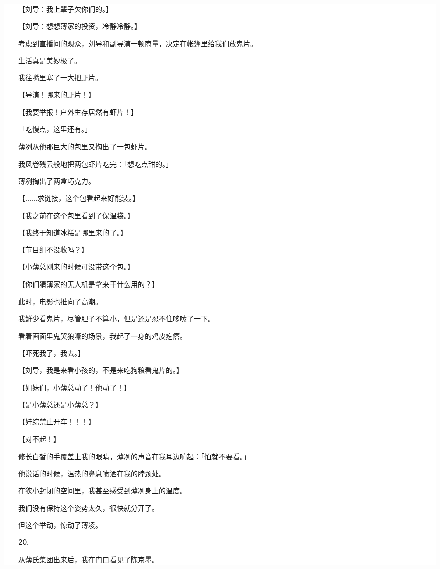 &emsp;&emsp;【刘导：我上辈子欠你们的。】  
  
&emsp;&emsp;【刘导：想想薄家的投资，冷静冷静。】  
  
&emsp;&emsp;考虑到直播间的观众，刘导和副导演一顿商量，决定在帐篷里给我们放鬼片。  
  
&emsp;&emsp;生活真是美妙极了。  
  
&emsp;&emsp;我往嘴里塞了一大把虾片。  
  
&emsp;&emsp;【导演！哪来的虾片！】  
  
&emsp;&emsp;【我要举报！户外生存居然有虾片！】  
  
&emsp;&emsp;「吃慢点，这里还有。」  
  
&emsp;&emsp;薄冽从他那巨大的包里又掏出了一包虾片。  
  
&emsp;&emsp;我风卷残云般地把两包虾片吃完：「想吃点甜的。」  
  
&emsp;&emsp;薄冽掏出了两盒巧克力。  
  
&emsp;&emsp;【……求链接，这个包看起来好能装。】  
  
&emsp;&emsp;【我之前在这个包里看到了保温袋。】  
  
&emsp;&emsp;【我终于知道冰糕是哪里来的了。】  
  
&emsp;&emsp;【节目组不没收吗？】  
  
&emsp;&emsp;【小薄总刚来的时候可没带这个包。】  
  
&emsp;&emsp;【你们猜薄家的无人机是拿来干什么用的？】  
  
&emsp;&emsp;此时，电影也推向了高潮。  
  
&emsp;&emsp;我鲜少看鬼片，尽管胆子不算小，但是还是忍不住哆嗦了一下。  
  
&emsp;&emsp;看着画面里鬼哭狼嚎的场景，我起了一身的鸡皮疙瘩。  
  
&emsp;&emsp;【吓死我了，我去。】  
  
&emsp;&emsp;【刘导，我是来看小孩的，不是来吃狗粮看鬼片的。】  
  
&emsp;&emsp;【姐妹们，小薄总动了！他动了！】  
  
&emsp;&emsp;【是小薄总还是小薄总？】  
  
&emsp;&emsp;【娃综禁止开车！！！】  
  
&emsp;&emsp;【对不起！】  
  
&emsp;&emsp;修长白皙的手覆盖上我的眼睛，薄冽的声音在我耳边响起：「怕就不要看。」  
  
&emsp;&emsp;他说话的时候，温热的鼻息喷洒在我的脖颈处。  
  
&emsp;&emsp;在狭小封闭的空间里，我甚至感受到薄冽身上的温度。  
  
&emsp;&emsp;我们没有保持这个姿势太久，很快就分开了。  
  
&emsp;&emsp;但这个举动，惊动了薄凌。  
  
&emsp;&emsp;20.  
  
&emsp;&emsp;从薄氏集团出来后，我在门口看见了陈京墨。  
  